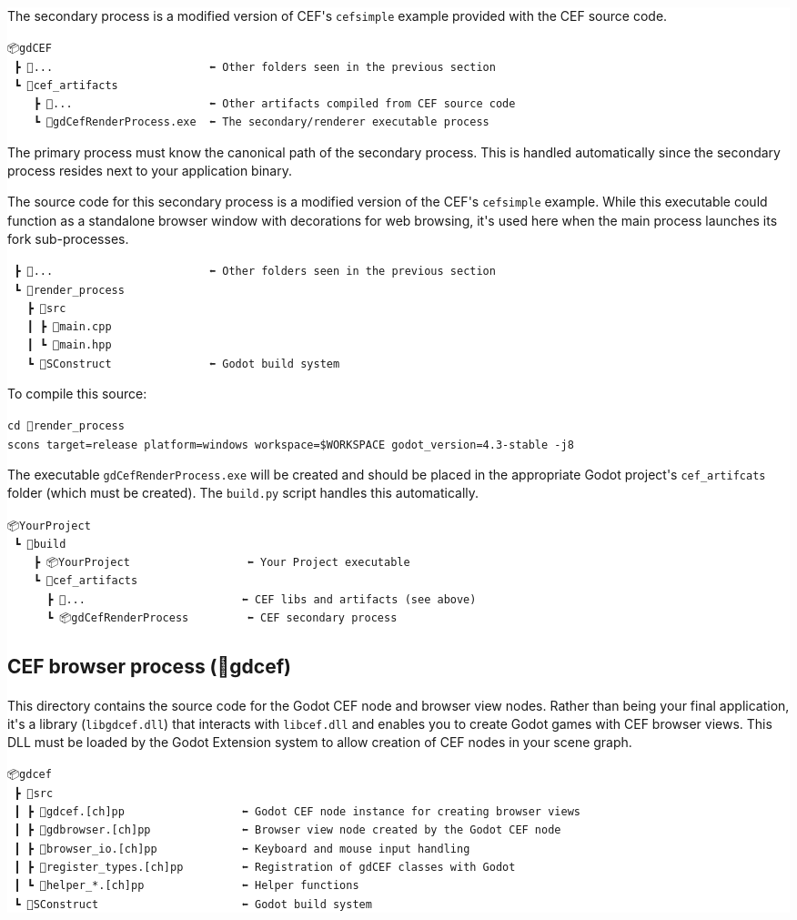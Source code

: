 The secondary process is a modified version of CEF's `cefsimple` example provided with the CEF source code.

```
📦gdCEF
 ┣ 📂...                        ⬅️ Other folders seen in the previous section
 ┗ 📂cef_artifacts
    ┣ 📜...                     ⬅️ Other artifacts compiled from CEF source code
    ┗ 📜gdCefRenderProcess.exe  ⬅️ The secondary/renderer executable process
```

The primary process must know the canonical path of the secondary process. This is handled automatically since the secondary process resides next to your application binary.

The source code for this secondary process is a modified version of the CEF's `cefsimple` example. While this executable could function as a standalone browser window with decorations for web browsing, it's used here when the main process launches its fork sub-processes.

```
 ┣ 📂...                        ⬅️ Other folders seen in the previous section
 ┗ 📂render_process
   ┣ 📂src
   ┃ ┣ 📜main.cpp
   ┃ ┗ 📜main.hpp
   ┗ 📜SConstruct               ⬅️ Godot build system
```

To compile this source:

```
cd 📂render_process
scons target=release platform=windows workspace=$WORKSPACE godot_version=4.3-stable -j8
```

The executable `gdCefRenderProcess.exe` will be created and should be placed in the appropriate Godot project's `cef_artifcats` folder (which must be created). The `build.py` script handles this automatically.

```
📦YourProject
 ┗ 📂build
    ┣ 📦YourProject                  ⬅️ Your Project executable
    ┗ 📂cef_artifacts
      ┣ 📜...                        ⬅️ CEF libs and artifacts (see above)
      ┗ 📦gdCefRenderProcess         ⬅️ CEF secondary process
```

## CEF browser process (📂gdcef)

This directory contains the source code for the Godot CEF node and browser view nodes. Rather than being your final application, it's a library (`libgdcef.dll`) that interacts with `libcef.dll` and enables you to create Godot games with CEF browser views. This DLL must be loaded by the Godot Extension system to allow creation of CEF nodes in your scene graph.

```
📦gdcef
 ┣ 📂src
 ┃ ┣ 📜gdcef.[ch]pp                  ⬅️ Godot CEF node instance for creating browser views
 ┃ ┣ 📜gdbrowser.[ch]pp              ⬅️ Browser view node created by the Godot CEF node
 ┃ ┣ 📜browser_io.[ch]pp             ⬅️ Keyboard and mouse input handling
 ┃ ┣ 📜register_types.[ch]pp         ⬅️ Registration of gdCEF classes with Godot
 ┃ ┗ 📜helper_*.[ch]pp               ⬅️ Helper functions
 ┗ 📜SConstruct                      ⬅️ Godot build system
```

